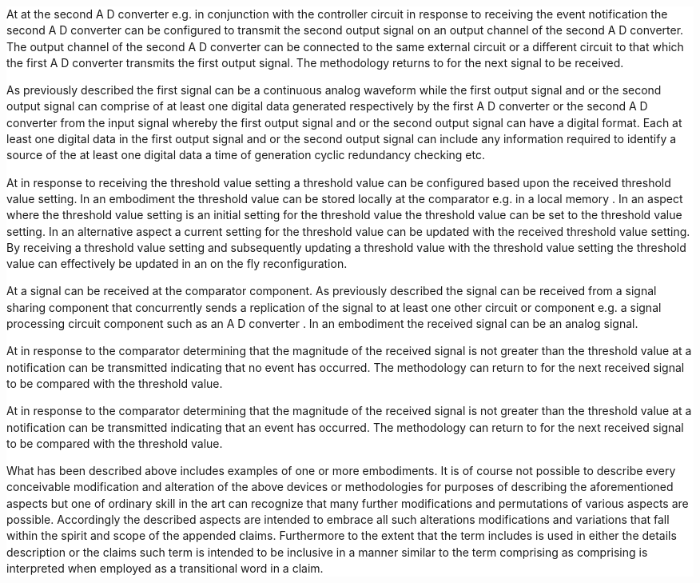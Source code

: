 At at the second A D converter e.g. in conjunction with the controller circuit in response to receiving the event notification the second A D converter can be configured to transmit the second output signal on an output channel of the second A D converter. The output channel of the second A D converter can be connected to the same external circuit or a different circuit to that which the first A D converter transmits the first output signal. The methodology returns to for the next signal to be received.

As previously described the first signal can be a continuous analog waveform while the first output signal and or the second output signal can comprise of at least one digital data generated respectively by the first A D converter or the second A D converter from the input signal whereby the first output signal and or the second output signal can have a digital format. Each at least one digital data in the first output signal and or the second output signal can include any information required to identify a source of the at least one digital data a time of generation cyclic redundancy checking etc.

At in response to receiving the threshold value setting a threshold value can be configured based upon the received threshold value setting. In an embodiment the threshold value can be stored locally at the comparator e.g. in a local memory . In an aspect where the threshold value setting is an initial setting for the threshold value the threshold value can be set to the threshold value setting. In an alternative aspect a current setting for the threshold value can be updated with the received threshold value setting. By receiving a threshold value setting and subsequently updating a threshold value with the threshold value setting the threshold value can effectively be updated in an on the fly reconfiguration.

At a signal can be received at the comparator component. As previously described the signal can be received from a signal sharing component that concurrently sends a replication of the signal to at least one other circuit or component e.g. a signal processing circuit component such as an A D converter . In an embodiment the received signal can be an analog signal.

At in response to the comparator determining that the magnitude of the received signal is not greater than the threshold value at a notification can be transmitted indicating that no event has occurred. The methodology can return to for the next received signal to be compared with the threshold value.

At in response to the comparator determining that the magnitude of the received signal is not greater than the threshold value at a notification can be transmitted indicating that an event has occurred. The methodology can return to for the next received signal to be compared with the threshold value.

What has been described above includes examples of one or more embodiments. It is of course not possible to describe every conceivable modification and alteration of the above devices or methodologies for purposes of describing the aforementioned aspects but one of ordinary skill in the art can recognize that many further modifications and permutations of various aspects are possible. Accordingly the described aspects are intended to embrace all such alterations modifications and variations that fall within the spirit and scope of the appended claims. Furthermore to the extent that the term includes is used in either the details description or the claims such term is intended to be inclusive in a manner similar to the term comprising as comprising is interpreted when employed as a transitional word in a claim.

